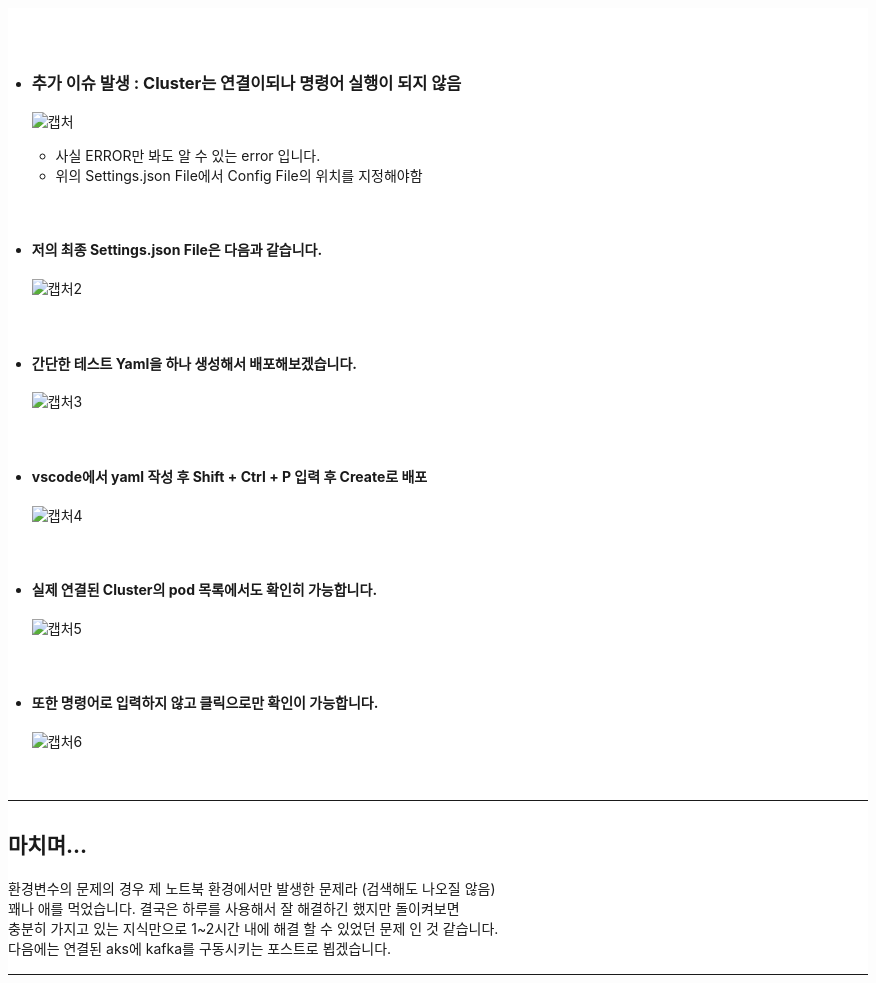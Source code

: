 <br/>
<br/>


* ### 추가 이슈 발생 : Cluster는 연결이되나 명령어 실행이 되지 않음  
 

    ![캡처](https://user-images.githubusercontent.com/69498804/112402848-a03a2f80-8d50-11eb-8e70-eee856ff7a16.JPG)

    * 사실 ERROR만 봐도 알 수 있는 error 입니다. 
    * 위의 Settings.json File에서 Config File의 위치를 지정해야함  


<br/>

* #### 저의 최종 Settings.json File은 다음과 같습니다. 

    ![캡처2](https://user-images.githubusercontent.com/69498804/112403164-425a1780-8d51-11eb-8132-c792deee9559.JPG)

<br/>


* #### 간단한 테스트 Yaml을 하나 생성해서 배포해보겠습니다.  

    ![캡처3](https://user-images.githubusercontent.com/69498804/112403390-aa106280-8d51-11eb-97f5-f91408e8fa4d.JPG)

    <br/>

* #### vscode에서 yaml 작성 후 Shift + Ctrl + P 입력 후 Create로 배포

    ![캡처4](https://user-images.githubusercontent.com/69498804/112403539-ef349480-8d51-11eb-9239-54a97f38e4fc.JPG)

<br/>

* #### 실제 연결된 Cluster의 pod 목록에서도 확인히 가능합니다.  

    ![캡처5](https://user-images.githubusercontent.com/69498804/112403663-2b67f500-8d52-11eb-9b83-57a2646d5bc9.JPG)

<br/>

* #### 또한 명령어로 입력하지 않고 클릭으로만 확인이 가능합니다.  

    ![캡처6](https://user-images.githubusercontent.com/69498804/112403794-6c600980-8d52-11eb-895e-872580f22dea.JPG)


<br/>


---

## 마치며…  

  
환경변수의 문제의 경우 제 노트북 환경에서만 발생한 문제라 (검색해도 나오질 않음)  
꽤나 애를 먹었습니다. 결국은 하루를 사용해서 잘 해결하긴 했지만 돌이켜보면  
충분히 가지고 있는 지식만으로 1~2시간 내에 해결 할 수 있었던 문제 인 것 같습니다.   
다음에는 연결된 aks에 kafka를 구동시키는 포스트로 뵙겠습니다.  


---

```toc
```
